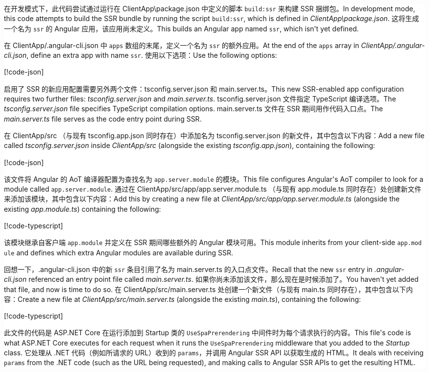 <span data-ttu-id="c1e17-187">在开发模式下，此代码尝试通过运行在 ClientApp\package.json 中定义的脚本 `build:ssr` 来构建 SSR 捆绑包。</span><span class="sxs-lookup"><span data-stu-id="c1e17-187">In development mode, this code attempts to build the SSR bundle by running the script `build:ssr`, which is defined in *ClientApp\package.json*.</span></span> <span data-ttu-id="c1e17-188">这将生成一个名为 `ssr` 的 Angular 应用，该应用尚未定义。</span><span class="sxs-lookup"><span data-stu-id="c1e17-188">This builds an Angular app named `ssr`, which isn't yet defined.</span></span>

<span data-ttu-id="c1e17-189">在 ClientApp/.angular-cli.json 中 `apps` 数组的末尾，定义一个名为 `ssr` 的额外应用。</span><span class="sxs-lookup"><span data-stu-id="c1e17-189">At the end of the `apps` array in *ClientApp/.angular-cli.json*, define an extra app with name `ssr`.</span></span> <span data-ttu-id="c1e17-190">使用以下选项：</span><span class="sxs-lookup"><span data-stu-id="c1e17-190">Use the following options:</span></span>

[!code-json[](sample/AngularServerSideRendering/ClientApp/.angular-cli.json?range=24-41)]

<span data-ttu-id="c1e17-191">启用了 SSR 的新应用配置需要另外两个文件：tsconfig.server.json 和 main.server.ts。</span><span class="sxs-lookup"><span data-stu-id="c1e17-191">This new SSR-enabled app configuration requires two further files: *tsconfig.server.json* and *main.server.ts*.</span></span> <span data-ttu-id="c1e17-192">tsconfig.server.json 文件指定 TypeScript 编译选项。</span><span class="sxs-lookup"><span data-stu-id="c1e17-192">The *tsconfig.server.json* file specifies TypeScript compilation options.</span></span> <span data-ttu-id="c1e17-193">main.server.ts 文件在 SSR 期间用作代码入口点。</span><span class="sxs-lookup"><span data-stu-id="c1e17-193">The *main.server.ts* file serves as the code entry point during SSR.</span></span>

<span data-ttu-id="c1e17-194">在 ClientApp/src （与现有 tsconfig.app.json 同时存在）中添加名为 tsconfig.server.json 的新文件，其中包含以下内容：</span><span class="sxs-lookup"><span data-stu-id="c1e17-194">Add a new file called *tsconfig.server.json* inside *ClientApp/src* (alongside the existing *tsconfig.app.json*), containing the following:</span></span>

[!code-json[](sample/AngularServerSideRendering/ClientApp/src/tsconfig.server.json)]

<span data-ttu-id="c1e17-195">该文件将 Angular 的 AoT 编译器配置为查找名为 `app.server.module` 的模块。</span><span class="sxs-lookup"><span data-stu-id="c1e17-195">This file configures Angular's AoT compiler to look for a module called `app.server.module`.</span></span> <span data-ttu-id="c1e17-196">通过在 ClientApp/src/app/app.server.module.ts （与现有 app.module.ts 同时存在）处创建新文件来添加该模块，其中包含以下内容：</span><span class="sxs-lookup"><span data-stu-id="c1e17-196">Add this by creating a new file at *ClientApp/src/app/app.server.module.ts* (alongside the existing *app.module.ts*) containing the following:</span></span>

[!code-typescript[](sample/AngularServerSideRendering/ClientApp/src/app/app.server.module.ts)]

<span data-ttu-id="c1e17-197">该模块继承自客户端 `app.module` 并定义在 SSR 期间哪些额外的 Angular 模块可用。</span><span class="sxs-lookup"><span data-stu-id="c1e17-197">This module inherits from your client-side `app.module` and defines which extra Angular modules are available during SSR.</span></span>

<span data-ttu-id="c1e17-198">回想一下，.angular-cli.json 中的新 `ssr` 条目引用了名为 main.server.ts 的入口点文件。</span><span class="sxs-lookup"><span data-stu-id="c1e17-198">Recall that the new `ssr` entry in *.angular-cli.json* referenced an entry point file called *main.server.ts*.</span></span> <span data-ttu-id="c1e17-199">如果你尚未添加该文件，那么现在是时候添加了。</span><span class="sxs-lookup"><span data-stu-id="c1e17-199">You haven't yet added that file, and now is time to do so.</span></span> <span data-ttu-id="c1e17-200">在 ClientApp/src/main.server.ts 处创建一个新文件（与现有 main.ts 同时存在），其中包含以下内容：</span><span class="sxs-lookup"><span data-stu-id="c1e17-200">Create a new file at *ClientApp/src/main.server.ts* (alongside the existing *main.ts*), containing the following:</span></span>

[!code-typescript[](sample/AngularServerSideRendering/ClientApp/src/main.server.ts)]

<span data-ttu-id="c1e17-201">此文件的代码是 ASP.NET Core 在运行添加到 Startup 类的 `UseSpaPrerendering` 中间件时为每个请求执行的内容。</span><span class="sxs-lookup"><span data-stu-id="c1e17-201">This file's code is what ASP.NET Core executes for each request when it runs the `UseSpaPrerendering` middleware that you added to the *Startup* class.</span></span> <span data-ttu-id="c1e17-202">它处理从 .NET 代码（例如所请求的 URL）收到的 `params`，并调用 Angular SSR API 以获取生成的 HTML。</span><span class="sxs-lookup"><span data-stu-id="c1e17-202">It deals with receiving `params` from the .NET code (such as the URL being requested), and making calls to Angular SSR APIs to get the resulting HTML.</span></span>

